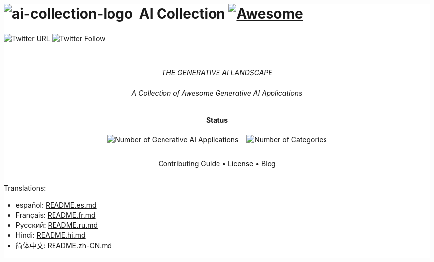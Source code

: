 # <img width="20" style="margin-right:6px;" alt="ai-collection-logo" src="https://cdn.thataicollection.com/images/logo.webp" /> AI Collection [![Awesome](https://awesome.re/badge-flat2.svg)](https://awesome.re)


<div align="center">

</div>
<a target="_blank" href="https://twitter.com/intent/tweet?url=https://github.com/ai-collection/ai-collection&text=Checkout this AI Collection of Awesome Generative AI Application! @ai_collection_&hashtags=aicollection"><img alt="Twitter URL" src="https://img.shields.io/twitter/url?label=Share&style=social&url=https%3A%2F%2Ftwitter.com"></a> <a class="twitter-follow-button" href="https://twitter.com/ai_collection_" data-size="large"><img alt="Twitter Follow" src="https://img.shields.io/twitter/follow/ai_collection_?style=social"></a>

---

<div align="center">
    <br />
    <i>THE GENERATIVE AI LANDSCAPE</i>
    <br />
    <br />
    <i>A Collection of Awesome Generative AI Applications</i>
    <br />
</div>

---

<div align="center">
    <h4>Status</h4>

<a href="https://github.com/ai-collection/ai-collection">
    <img alt="Number of Generative AI Applications" src="https://img.shields.io/static/v1?message=Number of Generative AI Applications&color=informational&style=flat-square&label=3600" />
</a> &nbsp;&nbsp;
<a href="https://github.com/ai-collection/ai-collection">
    <img alt="Number of Categories" src="https://img.shields.io/static/v1?message=Number of Categories&color=informational&style=flat-square&label=43" />
</a>

</div>

---

<div align="center">
    <a href="CONTRIBUTING.md">Contributing Guide</a> •
    <a href="LICENSE">License</a> •
    <a href="https://thataicollection.com/en/blog?utm_source=aicollection&utm_medium=github&utm_campaign=aicollection">Blog</a>
</div>

---

Translations:
- español: [README.es.md](https://github.com/ai-collection/ai-collection/blob/main/README.es.md)
- Français: [README.fr.md](https://github.com/ai-collection/ai-collection/blob/main/README.fr.md)
- Русский: [README.ru.md](https://github.com/ai-collection/ai-collection/blob/main/README.ru.md)
- Hindi: [README.hi.md](https://github.com/ai-collection/ai-collection/blob/main/README.hi.md)
- 简体中文: [README.zh-CN.md](https://github.com/ai-collection/ai-collection/blob/main/README.zh-CN.md)

---